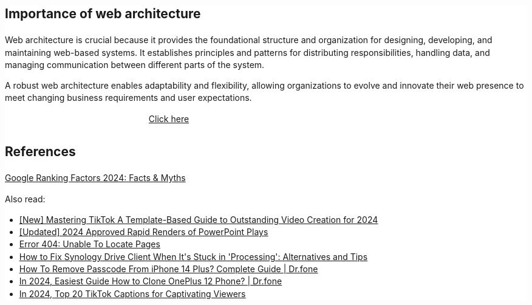 
## Importance of web architecture

Web architecture is crucial because it provides the foundational structure and organization for designing, developing, and maintaining web-based systems. It establishes principles and patterns for distributing responsibilities, handling data, and managing communication between different parts of the system. 

A robust web architecture enables adaptability and flexibility, allowing organizations to evolve and innovate their web presence to meet changing business requirements and user expectations.


<span id="1424533">
					<video width="864" height="1536" style="cursor:pointer"
           poster="//a.impactradius-go.com/display-clicktoplayimage/1424533.png"
           onclick="if(!this.playClicked){this.play();this.setAttribute('controls',true);this.playClicked=true;}">
	   <source src="//a.impactradius-go.com/display-ad/16446-1424533">
	   <img src="//a.impactradius-go.com/display-clicktoplayimage/1424533.png" style="border: none; height: 100%; width: 100%; object-fit: contain">
	</video>
	<div style="width:540px;text-align:center"><a href="javascript:window.open(decodeURIComponent('https%3A%2F%2Flaganoo.pxf.io%2Fc%2F5597632%2F1424533%2F16446'), '_blank');void(0);">Click here</a></div>
</span>
<img height="0" width="0" src="https://imp.pxf.io/i/5597632/1424533/16446" style="position:absolute;visibility:hidden;" border="0" />


## References

[Google Ranking Factors 2024: Facts & Myths](https://tools.techidaily.com/link-assistant/products/)

<ins class="adsbygoogle"
     style="display:block"
     data-ad-format="autorelaxed"
     data-ad-client="ca-pub-7571918770474297"
     data-ad-slot="1223367746"></ins>

<ins class="adsbygoogle"
     style="display:block"
     data-ad-client="ca-pub-7571918770474297"
     data-ad-slot="8358498916"
     data-ad-format="auto"
     data-full-width-responsive="true"></ins>

<span class="atpl-alsoreadstyle">Also read:</span>
<div><ul>
<li><a href="https://tiktok-clips.techidaily.com/new-mastering-tiktok-a-template-based-guide-to-outstanding-video-creation-for-2024/"><u>[New] Mastering TikTok A Template-Based Guide to Outstanding Video Creation for 2024</u></a></li>
<li><a href="https://screen-mirroring-recording.techidaily.com/updated-2024-approved-rapid-renders-of-powerpoint-plays/"><u>[Updated] 2024 Approved Rapid Renders of PowerPoint Plays</u></a></li>
<li><a href="https://solve-luxury.techidaily.com/error-404-unable-to-locate-pages/"><u>Error 404: Unable To Locate Pages</u></a></li>
<li><a href="https://solve-luxury.techidaily.com/how-to-fix-synology-drive-client-when-its-stuck-in-processing-alternatives-and-tips/"><u>How to Fix Synology Drive Client When It's Stuck in 'Processing': Alternatives and Tips</u></a></li>
<li><a href="https://iphone-unlock.techidaily.com/how-to-remove-passcode-from-iphone-14-plus-complete-guide-drfone-by-drfone-ios/"><u>How To Remove Passcode From iPhone 14 Plus? Complete Guide | Dr.fone</u></a></li>
<li><a href="https://android-transfer.techidaily.com/in-2024-easiest-guide-how-to-clone-oneplus-12-phone-drfone-by-drfone-transfer-from-android-transfer-from-android/"><u>In 2024, Easiest Guide How to Clone OnePlus 12 Phone? | Dr.fone</u></a></li>
<li><a href="https://tiktok-clips.techidaily.com/in-2024-top-20-tiktok-captions-for-captivating-viewers/"><u>In 2024, Top 20 TikTok Captions for Captivating Viewers</u></a></li>